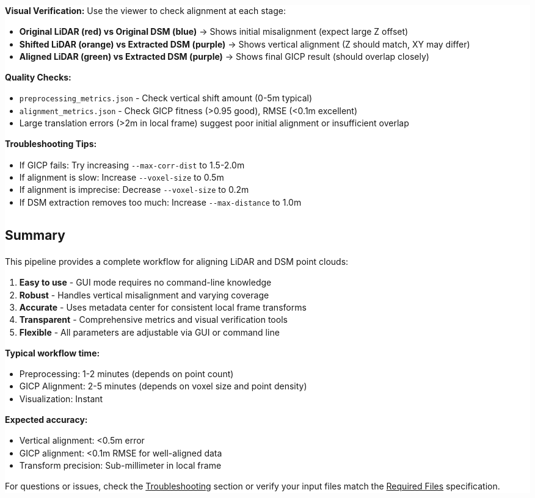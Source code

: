 **Visual Verification:**
Use the viewer to check alignment at each stage:
- **Original LiDAR (red) vs Original DSM (blue)** → Shows initial misalignment (expect large Z offset)
- **Shifted LiDAR (orange) vs Extracted DSM (purple)** → Shows vertical alignment (Z should match, XY may differ)
- **Aligned LiDAR (green) vs Extracted DSM (purple)** → Shows final GICP result (should overlap closely)

**Quality Checks:**
- `preprocessing_metrics.json` - Check vertical shift amount (0-5m typical)
- `alignment_metrics.json` - Check GICP fitness (>0.95 good), RMSE (<0.1m excellent)
- Large translation errors (>2m in local frame) suggest poor initial alignment or insufficient overlap

**Troubleshooting Tips:**
- If GICP fails: Try increasing `--max-corr-dist` to 1.5-2.0m
- If alignment is slow: Increase `--voxel-size` to 0.5m
- If alignment is imprecise: Decrease `--voxel-size` to 0.2m
- If DSM extraction removes too much: Increase `--max-distance` to 1.0m

## Summary

This pipeline provides a complete workflow for aligning LiDAR and DSM point clouds:

1. **Easy to use** - GUI mode requires no command-line knowledge
2. **Robust** - Handles vertical misalignment and varying coverage
3. **Accurate** - Uses metadata center for consistent local frame transforms
4. **Transparent** - Comprehensive metrics and visual verification tools
5. **Flexible** - All parameters are adjustable via GUI or command line

**Typical workflow time:**
- Preprocessing: 1-2 minutes (depends on point count)
- GICP Alignment: 2-5 minutes (depends on voxel size and point density)
- Visualization: Instant

**Expected accuracy:**
- Vertical alignment: <0.5m error
- GICP alignment: <0.1m RMSE for well-aligned data
- Transform precision: Sub-millimeter in local frame

For questions or issues, check the [Troubleshooting](#troubleshooting) section or verify your input files match the [Required Files](#required-files) specification.
